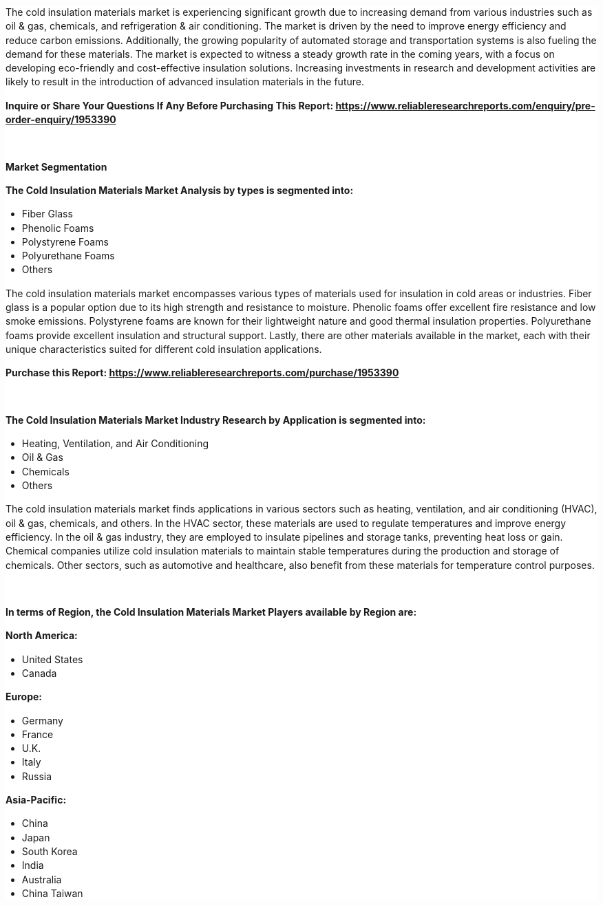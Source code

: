 <p><p>The cold insulation materials market is experiencing significant growth due to increasing demand from various industries such as oil & gas, chemicals, and refrigeration & air conditioning. The market is driven by the need to improve energy efficiency and reduce carbon emissions. Additionally, the growing popularity of automated storage and transportation systems is also fueling the demand for these materials. The market is expected to witness a steady growth rate in the coming years, with a focus on developing eco-friendly and cost-effective insulation solutions. Increasing investments in research and development activities are likely to result in the introduction of advanced insulation materials in the future.</p></p>
<p><strong>Inquire or Share Your Questions If Any Before Purchasing This Report: <a href="https://www.reliableresearchreports.com/enquiry/pre-order-enquiry/1953390">https://www.reliableresearchreports.com/enquiry/pre-order-enquiry/1953390</a></strong></p>
<p>&nbsp;</p>
<p><strong>Market Segmentation</strong></p>
<p><strong>The Cold Insulation Materials Market Analysis by types is segmented into:</strong></p>
<p><ul><li>Fiber Glass</li><li>Phenolic Foams</li><li>Polystyrene Foams</li><li>Polyurethane Foams</li><li>Others</li></ul></p>
<p><p>The cold insulation materials market encompasses various types of materials used for insulation in cold areas or industries. Fiber glass is a popular option due to its high strength and resistance to moisture. Phenolic foams offer excellent fire resistance and low smoke emissions. Polystyrene foams are known for their lightweight nature and good thermal insulation properties. Polyurethane foams provide excellent insulation and structural support. Lastly, there are other materials available in the market, each with their unique characteristics suited for different cold insulation applications.</p></p>
<p><strong>Purchase this Report:&nbsp;<a href="https://www.reliableresearchreports.com/purchase/1953390">https://www.reliableresearchreports.com/purchase/1953390</a></strong></p>
<p>&nbsp;</p>
<p><strong>The Cold Insulation Materials Market Industry Research by Application is segmented into:</strong></p>
<p><ul><li>Heating, Ventilation, and Air Conditioning</li><li>Oil & Gas</li><li>Chemicals</li><li>Others</li></ul></p>
<p><p>The cold insulation materials market finds applications in various sectors such as heating, ventilation, and air conditioning (HVAC), oil & gas, chemicals, and others. In the HVAC sector, these materials are used to regulate temperatures and improve energy efficiency. In the oil & gas industry, they are employed to insulate pipelines and storage tanks, preventing heat loss or gain. Chemical companies utilize cold insulation materials to maintain stable temperatures during the production and storage of chemicals. Other sectors, such as automotive and healthcare, also benefit from these materials for temperature control purposes.</p></p>
<p>&nbsp;</p>
<p><strong>In terms of Region, the Cold Insulation Materials Market Players available by Region are:</strong></p>
<p>
    <p> <strong> North America: </strong>
        <ul>
            <li>United States</li>
            <li>Canada</li>
        </ul>
        </p> 
    <p> <strong> Europe: </strong>
        <ul>
            <li>Germany</li>
            <li>France</li>
            <li>U.K.</li>
            <li>Italy</li>
            <li>Russia</li>
        </ul>
        </p> 
    <p> <strong> Asia-Pacific: </strong>
        <ul>
            <li>China</li>
            <li>Japan</li>
            <li>South Korea</li>
            <li>India</li>
            <li>Australia</li>
            <li>China Taiwan</li>